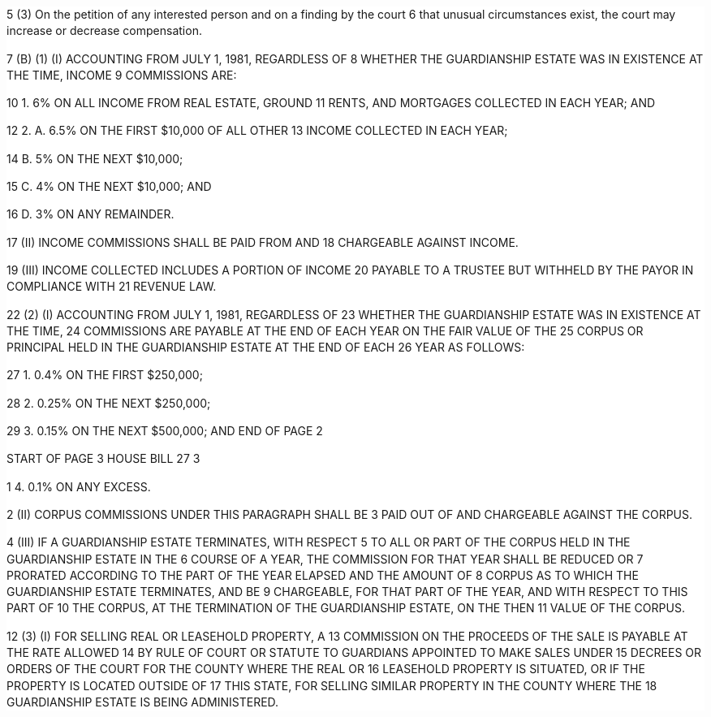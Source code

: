 5 (3) On the petition of any interested person and on a finding by the court
6 that unusual circumstances exist, the court may increase or decrease compensation.

7 (B) (1) (I) ACCOUNTING FROM JULY 1, 1981, REGARDLESS OF
8 WHETHER THE GUARDIANSHIP ESTATE WAS IN EXISTENCE AT THE TIME, INCOME
9 COMMISSIONS ARE:

10 1. 6% ON ALL INCOME FROM REAL ESTATE, GROUND
11 RENTS, AND MORTGAGES COLLECTED IN EACH YEAR; AND

12 2. A. 6.5% ON THE FIRST $10,000 OF ALL OTHER
13 INCOME COLLECTED IN EACH YEAR;

14 B. 5% ON THE NEXT $10,000;

15 C. 4% ON THE NEXT $10,000; AND

16 D. 3% ON ANY REMAINDER.

17 (II) INCOME COMMISSIONS SHALL BE PAID FROM AND
18 CHARGEABLE AGAINST INCOME.

19 (III) INCOME COLLECTED INCLUDES A PORTION OF INCOME
20 PAYABLE TO A TRUSTEE BUT WITHHELD BY THE PAYOR IN COMPLIANCE WITH
21 REVENUE LAW.

22 (2) (I) ACCOUNTING FROM JULY 1, 1981, REGARDLESS OF
23 WHETHER THE GUARDIANSHIP ESTATE WAS IN EXISTENCE AT THE TIME,
24 COMMISSIONS ARE PAYABLE AT THE END OF EACH YEAR ON THE FAIR VALUE OF THE
25 CORPUS OR PRINCIPAL HELD IN THE GUARDIANSHIP ESTATE AT THE END OF EACH
26 YEAR AS FOLLOWS:

27 1. 0.4% ON THE FIRST $250,000;

28 2. 0.25% ON THE NEXT $250,000;

29 3. 0.15% ON THE NEXT $500,000; AND
END OF PAGE 2

START OF PAGE 3
HOUSE BILL 27 3

1 4. 0.1% ON ANY EXCESS.

2 (II) CORPUS COMMISSIONS UNDER THIS PARAGRAPH SHALL BE
3 PAID OUT OF AND CHARGEABLE AGAINST THE CORPUS.

4 (III) IF A GUARDIANSHIP ESTATE TERMINATES, WITH RESPECT
5 TO ALL OR PART OF THE CORPUS HELD IN THE GUARDIANSHIP ESTATE IN THE
6 COURSE OF A YEAR, THE COMMISSION FOR THAT YEAR SHALL BE REDUCED OR
7 PRORATED ACCORDING TO THE PART OF THE YEAR ELAPSED AND THE AMOUNT OF
8 CORPUS AS TO WHICH THE GUARDIANSHIP ESTATE TERMINATES, AND BE
9 CHARGEABLE, FOR THAT PART OF THE YEAR, AND WITH RESPECT TO THIS PART OF
10 THE CORPUS, AT THE TERMINATION OF THE GUARDIANSHIP ESTATE, ON THE THEN
11 VALUE OF THE CORPUS.

12 (3) (I) FOR SELLING REAL OR LEASEHOLD PROPERTY, A
13 COMMISSION ON THE PROCEEDS OF THE SALE IS PAYABLE AT THE RATE ALLOWED
14 BY RULE OF COURT OR STATUTE TO GUARDIANS APPOINTED TO MAKE SALES UNDER
15 DECREES OR ORDERS OF THE COURT FOR THE COUNTY WHERE THE REAL OR
16 LEASEHOLD PROPERTY IS SITUATED, OR IF THE PROPERTY IS LOCATED OUTSIDE OF
17 THIS STATE, FOR SELLING SIMILAR PROPERTY IN THE COUNTY WHERE THE
18 GUARDIANSHIP ESTATE IS BEING ADMINISTERED.
